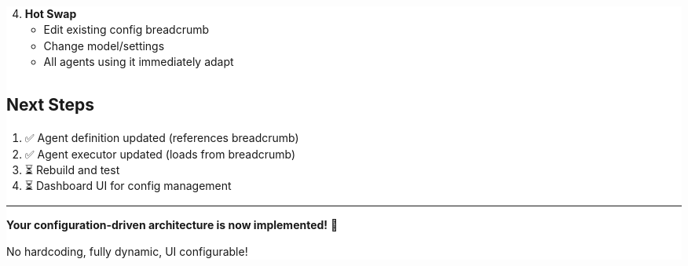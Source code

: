 4. **Hot Swap**
   - Edit existing config breadcrumb
   - Change model/settings
   - All agents using it immediately adapt

## Next Steps

1. ✅ Agent definition updated (references breadcrumb)
2. ✅ Agent executor updated (loads from breadcrumb)
3. ⏳ Rebuild and test
4. ⏳ Dashboard UI for config management

---

**Your configuration-driven architecture is now implemented!** 🎉

No hardcoding, fully dynamic, UI configurable!
